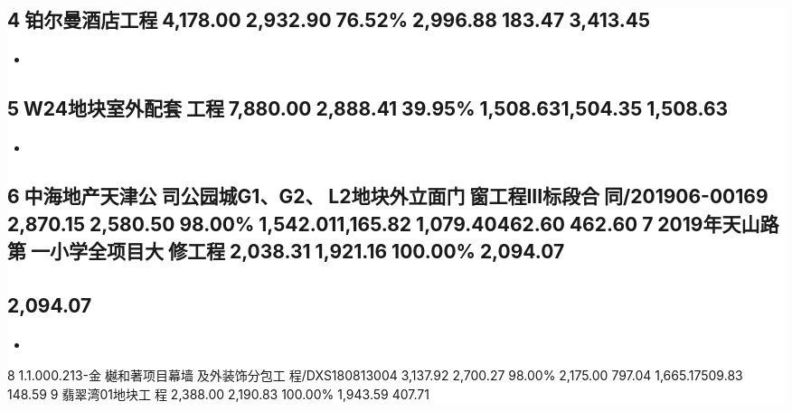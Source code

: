 4
铂尔曼酒店工程
4,178.00
2,932.90
76.52%
2,996.88
183.47
3,413.45
-
-
5
W24地块室外配套
工程
7,880.00
2,888.41
39.95%
1,508.631,504.35
1,508.63
-
-
6
中海地产天津公
司公园城G1、G2、
L2地块外立面门
窗工程III标段合
同/201906-00169
2,870.15
2,580.50
98.00%
1,542.011,165.82
1,079.40462.60
462.60
7
2019年天山路第
一小学全项目大
修工程
2,038.31
1,921.16
100.00%
2,094.07
-
2,094.07
-
-
8
1.1.000.213-金
樾和著项目幕墙
及外装饰分包工
程/DXS180813004
3,137.92
2,700.27
98.00%
2,175.00
797.04
1,665.17509.83
148.59
9
翡翠湾01地块工
程
2,388.00
2,190.83
100.00%
1,943.59
407.71